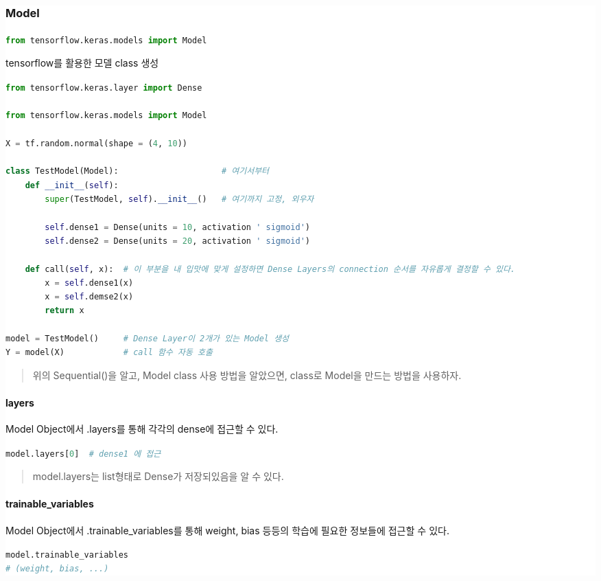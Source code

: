 

### Model

```python
from tensorflow.keras.models import Model
```



tensorflow를 활용한 모델 class 생성

```python
from tensorflow.keras.layer import Dense

from tensorflow.keras.models import Model

X = tf.random.normal(shape = (4, 10))

class TestModel(Model):						# 여기서부터
    def __init__(self):
        super(TestModel, self).__init__()  	# 여기까지 고정, 외우자
    
    	self.dense1 = Dense(units = 10, activation ' sigmoid')
    	self.dense2 = Dense(units = 20, activation ' sigmoid')
    
    def call(self, x):  # 이 부분을 내 입맛에 맞게 설정하면 Dense Layers의 connection 순서를 자유롭게 결정할 수 있다.
        x = self.dense1(x)
        x = self.demse2(x)
        return x
    
model = TestModel() 	# Dense Layer이 2개가 있는 Model 생성
Y = model(X)			# call 함수 자동 호출
```

> 위의 Sequential()을 알고, Model class 사용 방법을 알았으면, class로 Model을 만드는 방법을 사용하자.

 

#### layers

Model Object에서 .layers를 통해 각각의 dense에 접근할 수 있다.

```python
model.layers[0]  # dense1 에 접근
```

> model.layers는 list형태로 Dense가 저장되있음을 알 수 있다.





#### trainable_variables

Model Object에서 .trainable_variables를 통해 weight, bias 등등의 학습에 필요한 정보들에 접근할 수 있다.

```python
model.trainable_variables
# (weight, bias, ...)
```

